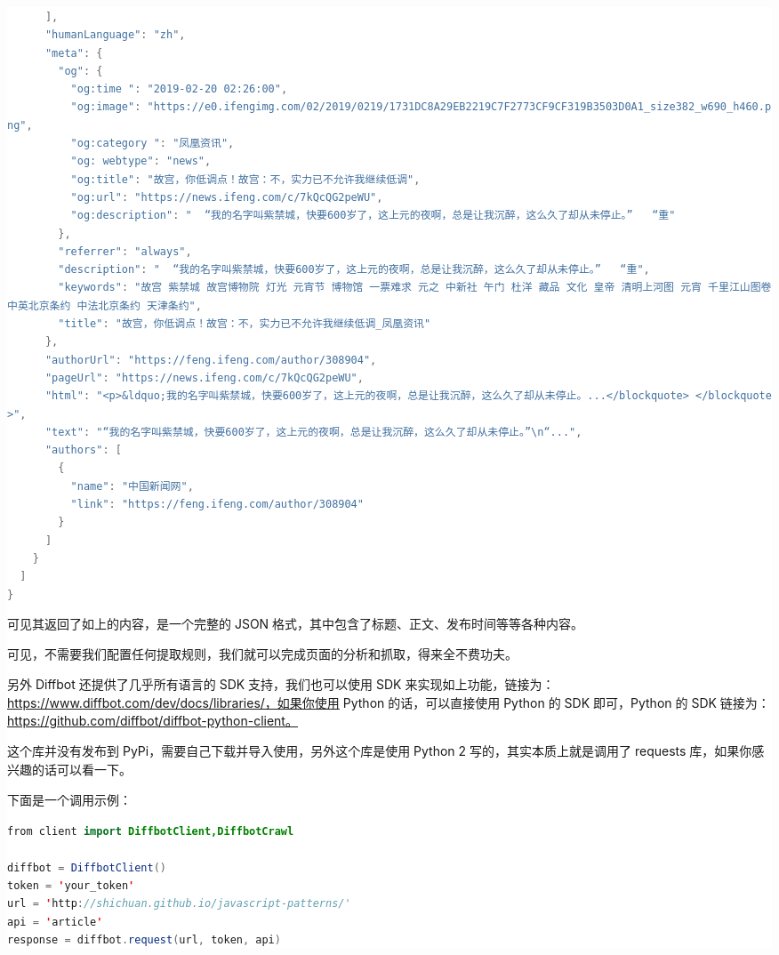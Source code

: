 ```java
      ],
      "humanLanguage": "zh",
      "meta": {
        "og": {
          "og:time ": "2019-02-20 02:26:00",
          "og:image": "https://e0.ifengimg.com/02/2019/0219/1731DC8A29EB2219C7F2773CF9CF319B3503D0A1_size382_w690_h460.png",
          "og:category ": "凤凰资讯",
          "og: webtype": "news",
          "og:title": "故宫，你低调点！故宫：不，实力已不允许我继续低调",
          "og:url": "https://news.ifeng.com/c/7kQcQG2peWU",
          "og:description": "  “我的名字叫紫禁城，快要600岁了，这上元的夜啊，总是让我沉醉，这么久了却从未停止。”   “重"
        },
        "referrer": "always",
        "description": "  “我的名字叫紫禁城，快要600岁了，这上元的夜啊，总是让我沉醉，这么久了却从未停止。”   “重",
        "keywords": "故宫 紫禁城 故宫博物院 灯光 元宵节 博物馆 一票难求 元之 中新社 午门 杜洋 藏品 文化 皇帝 清明上河图 元宵 千里江山图卷 中英北京条约 中法北京条约 天津条约",
        "title": "故宫，你低调点！故宫：不，实力已不允许我继续低调_凤凰资讯"
      },
      "authorUrl": "https://feng.ifeng.com/author/308904",
      "pageUrl": "https://news.ifeng.com/c/7kQcQG2peWU",
      "html": "<p>&ldquo;我的名字叫紫禁城，快要600岁了，这上元的夜啊，总是让我沉醉，这么久了却从未停止。...</blockquote> </blockquote>",
      "text": "“我的名字叫紫禁城，快要600岁了，这上元的夜啊，总是让我沉醉，这么久了却从未停止。”\n“...",
      "authors": [
        {
          "name": "中国新闻网",
          "link": "https://feng.ifeng.com/author/308904"
        }
      ]
    }
  ]
}
```

可见其返回了如上的内容，是一个完整的 JSON 格式，其中包含了标题、正文、发布时间等等各种内容。

可见，不需要我们配置任何提取规则，我们就可以完成页面的分析和抓取，得来全不费功夫。

另外 Diffbot 还提供了几乎所有语言的 SDK 支持，我们也可以使用 SDK 来实现如上功能，链接为：https://www.diffbot.com/dev/docs/libraries/，如果你使用 Python 的话，可以直接使用 Python 的 SDK 即可，Python 的 SDK 链接为：https://github.com/diffbot/diffbot-python-client。

这个库并没有发布到 PyPi，需要自己下载并导入使用，另外这个库是使用 Python 2 写的，其实本质上就是调用了 requests 库，如果你感兴趣的话可以看一下。

下面是一个调用示例：

```java
from client import DiffbotClient,DiffbotCrawl

diffbot = DiffbotClient()
token = 'your_token'
url = 'http://shichuan.github.io/javascript-patterns/'
api = 'article'
response = diffbot.request(url, token, api)
```
